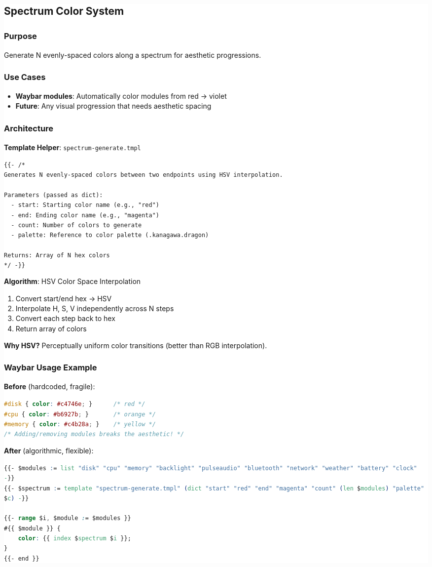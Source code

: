 ## Spectrum Color System

### Purpose
Generate N evenly-spaced colors along a spectrum for aesthetic progressions.

### Use Cases
- **Waybar modules**: Automatically color modules from red → violet
- **Future**: Any visual progression that needs aesthetic spacing

### Architecture

**Template Helper**: `spectrum-generate.tmpl`

```go-template
{{- /*
Generates N evenly-spaced colors between two endpoints using HSV interpolation.

Parameters (passed as dict):
  - start: Starting color name (e.g., "red")
  - end: Ending color name (e.g., "magenta")
  - count: Number of colors to generate
  - palette: Reference to color palette (.kanagawa.dragon)

Returns: Array of N hex colors
*/ -}}
```

**Algorithm**: HSV Color Space Interpolation
1. Convert start/end hex → HSV
2. Interpolate H, S, V independently across N steps
3. Convert each step back to hex
4. Return array of colors

**Why HSV?** Perceptually uniform color transitions (better than RGB interpolation).

### Waybar Usage Example

**Before** (hardcoded, fragile):
```css
#disk { color: #c4746e; }      /* red */
#cpu { color: #b6927b; }       /* orange */
#memory { color: #c4b28a; }    /* yellow */
/* Adding/removing modules breaks the aesthetic! */
```

**After** (algorithmic, flexible):
```css
{{- $modules := list "disk" "cpu" "memory" "backlight" "pulseaudio" "bluetooth" "network" "weather" "battery" "clock" -}}
{{- $spectrum := template "spectrum-generate.tmpl" (dict "start" "red" "end" "magenta" "count" (len $modules) "palette" $c) -}}

{{- range $i, $module := $modules }}
#{{ $module }} {
    color: {{ index $spectrum $i }};
}
{{- end }}
```
